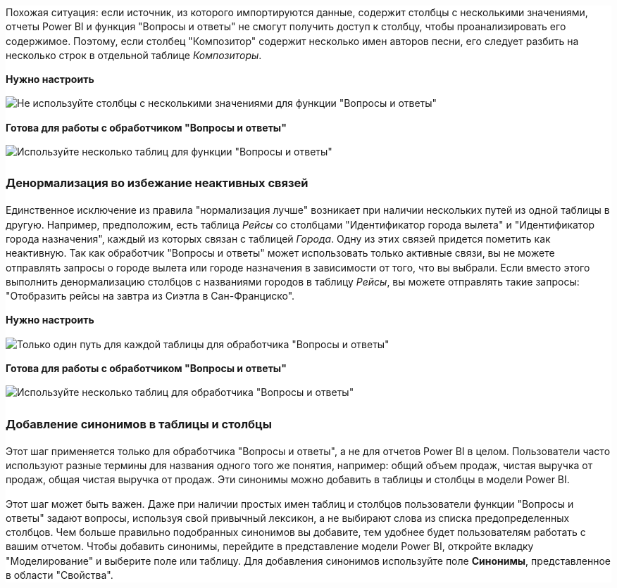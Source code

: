 Похожая ситуация: если источник, из которого импортируются данные, содержит столбцы с несколькими значениями, отчеты Power BI и функция "Вопросы и ответы" не смогут получить доступ к столбцу, чтобы проанализировать его содержимое. Поэтому, если столбец "Композитор" содержит несколько имен авторов песни, его следует разбить на несколько строк в отдельной таблице *Композиторы*.

**Нужно настроить**

![Не используйте столбцы с несколькими значениями для функции "Вопросы и ответы"](media/q-and-a-best-practices/desktop-qna-17.png)

**Готова для работы с обработчиком "Вопросы и ответы"**

![Используйте несколько таблиц для функции "Вопросы и ответы"](media/q-and-a-best-practices/desktop-qna-18.png)

### <a name="denormalize-to-eliminate-inactive-relationships"></a>Денормализация во избежание неактивных связей

Единственное исключение из правила "нормализация лучше" возникает при наличии нескольких путей из одной таблицы в другую. Например, предположим, есть таблица *Рейсы* со столбцами "Идентификатор города вылета" и "Идентификатор города назначения", каждый из которых связан с таблицей *Города*. Одну из этих связей придется пометить как неактивную. Так как обработчик "Вопросы и ответы" может использовать только активные связи, вы не можете отправлять запросы о городе вылета или городе назначения в зависимости от того, что вы выбрали. Если вместо этого выполнить денормализацию столбцов с названиями городов в таблицу *Рейсы*, вы можете отправлять такие запросы: "Отобразить рейсы на завтра из Сиэтла в Сан-Франциско".

**Нужно настроить**

![Только один путь для каждой таблицы для обработчика "Вопросы и ответы"](media/q-and-a-best-practices/desktop-qna-19.png)

**Готова для работы с обработчиком "Вопросы и ответы"**

![Используйте несколько таблиц для обработчика "Вопросы и ответы"](media/q-and-a-best-practices/desktop-qna-20.png)

### <a name="add-synonyms-to-tables-and-columns"></a>Добавление синонимов в таблицы и столбцы

Этот шаг применяется только для обработчика "Вопросы и ответы", а не для отчетов Power BI в целом. Пользователи часто используют разные термины для названия одного того же понятия, например: общий объем продаж, чистая выручка от продаж, общая чистая выручка от продаж. Эти синонимы можно добавить в таблицы и столбцы в модели Power BI. 

Этот шаг может быть важен. Даже при наличии простых имен таблиц и столбцов пользователи функции "Вопросы и ответы" задают вопросы, используя свой привычный лексикон, а не выбирают слова из списка предопределенных столбцов. Чем больше правильно подобранных синонимов вы добавите, тем удобнее будет пользователям работать с вашим отчетом. Чтобы добавить синонимы, перейдите в представление модели Power BI, откройте вкладку "Моделирование" и выберите поле или таблицу. Для добавления синонимов используйте поле **Синонимы**, представленное в области "Свойства".
